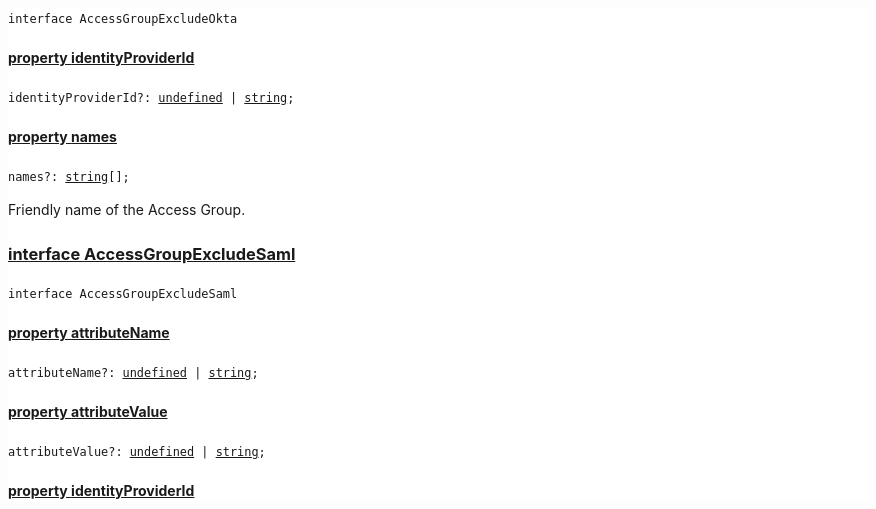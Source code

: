 <pre class="highlight"><code><span class='kr'>interface</span> <span class='nx'>AccessGroupExcludeOkta</span></code></pre>
<h4 class="pdoc-member-header" id="AccessGroupExcludeOkta-identityProviderId">
<a class="pdoc-child-name" href="https://github.com/pulumi/pulumi-cloudflare/blob/887d16785893168392b8047bb9acef8606074e24/sdk/nodejs/types/output.ts#L87">property <b>identityProviderId</b></a>
</h4>

<pre class="highlight"><code><span class='kd'></span>identityProviderId?: <span class='kd'><a href='https://developer.mozilla.org/en-US/docs/Web/JavaScript/Reference/Global_Objects/undefined'>undefined</a></span> | <span class='kd'><a href='https://developer.mozilla.org/en-US/docs/Web/JavaScript/Reference/Global_Objects/String'>string</a></span>;</code></pre>
<h4 class="pdoc-member-header" id="AccessGroupExcludeOkta-names">
<a class="pdoc-child-name" href="https://github.com/pulumi/pulumi-cloudflare/blob/887d16785893168392b8047bb9acef8606074e24/sdk/nodejs/types/output.ts#L91">property <b>names</b></a>
</h4>

<pre class="highlight"><code><span class='kd'></span>names?: <span class='kd'><a href='https://developer.mozilla.org/en-US/docs/Web/JavaScript/Reference/Global_Objects/String'>string</a></span>[];</code></pre>

Friendly name of the Access Group.

<h3 class="pdoc-module-header" id="AccessGroupExcludeSaml" data-link-title="AccessGroupExcludeSaml">
    <a href="https://github.com/pulumi/pulumi-cloudflare/blob/887d16785893168392b8047bb9acef8606074e24/sdk/nodejs/types/output.ts#L94">
        interface <strong>AccessGroupExcludeSaml</strong>
    </a>
</h3>

<pre class="highlight"><code><span class='kr'>interface</span> <span class='nx'>AccessGroupExcludeSaml</span></code></pre>
<h4 class="pdoc-member-header" id="AccessGroupExcludeSaml-attributeName">
<a class="pdoc-child-name" href="https://github.com/pulumi/pulumi-cloudflare/blob/887d16785893168392b8047bb9acef8606074e24/sdk/nodejs/types/output.ts#L95">property <b>attributeName</b></a>
</h4>

<pre class="highlight"><code><span class='kd'></span>attributeName?: <span class='kd'><a href='https://developer.mozilla.org/en-US/docs/Web/JavaScript/Reference/Global_Objects/undefined'>undefined</a></span> | <span class='kd'><a href='https://developer.mozilla.org/en-US/docs/Web/JavaScript/Reference/Global_Objects/String'>string</a></span>;</code></pre>
<h4 class="pdoc-member-header" id="AccessGroupExcludeSaml-attributeValue">
<a class="pdoc-child-name" href="https://github.com/pulumi/pulumi-cloudflare/blob/887d16785893168392b8047bb9acef8606074e24/sdk/nodejs/types/output.ts#L96">property <b>attributeValue</b></a>
</h4>

<pre class="highlight"><code><span class='kd'></span>attributeValue?: <span class='kd'><a href='https://developer.mozilla.org/en-US/docs/Web/JavaScript/Reference/Global_Objects/undefined'>undefined</a></span> | <span class='kd'><a href='https://developer.mozilla.org/en-US/docs/Web/JavaScript/Reference/Global_Objects/String'>string</a></span>;</code></pre>
<h4 class="pdoc-member-header" id="AccessGroupExcludeSaml-identityProviderId">
<a class="pdoc-child-name" href="https://github.com/pulumi/pulumi-cloudflare/blob/887d16785893168392b8047bb9acef8606074e24/sdk/nodejs/types/output.ts#L97">property <b>identityProviderId</b></a>
</h4>
